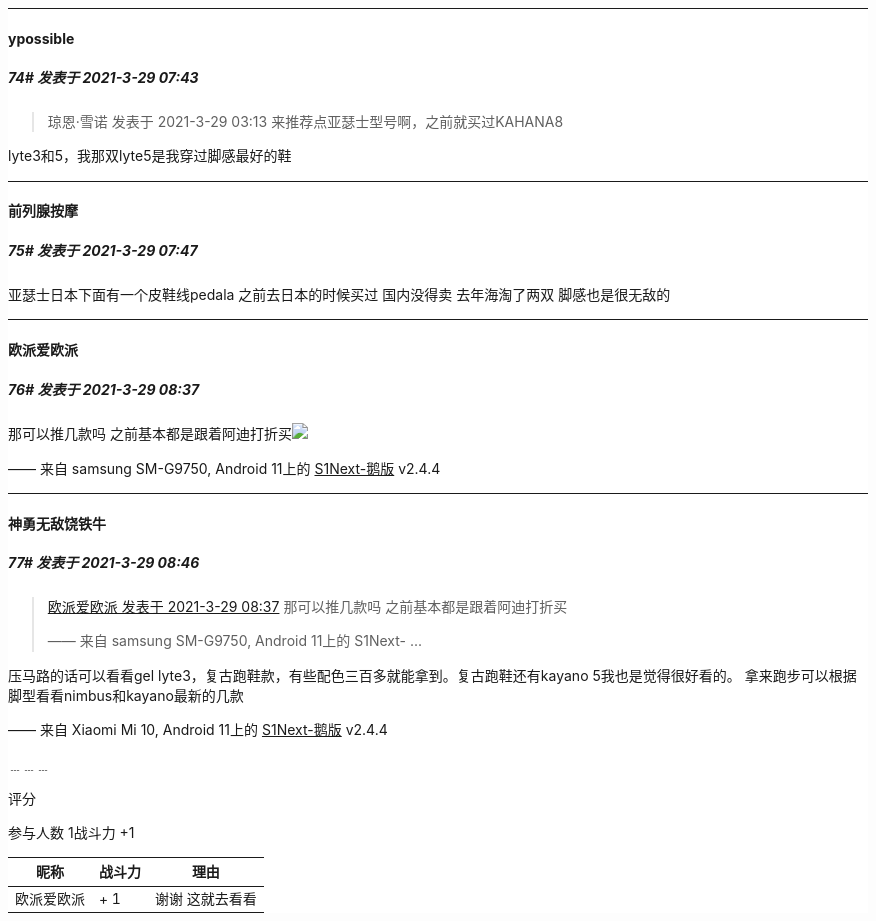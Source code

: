 
*****

####  ypossible  
##### 74#       发表于 2021-3-29 07:43


<blockquote>琼恩·雪诺 发表于 2021-3-29 03:13
来推荐点亚瑟士型号啊，之前就买过KAHANA8</blockquote>
lyte3和5，我那双lyte5是我穿过脚感最好的鞋


*****

####  前列腺按摩  
##### 75#       发表于 2021-3-29 07:47


亚瑟士日本下面有一个皮鞋线pedala 之前去日本的时候买过 国内没得卖 去年海淘了两双 脚感也是很无敌的


*****

####  欧派爱欧派  
##### 76#       发表于 2021-3-29 08:37


那可以推几款吗 之前基本都是跟着阿迪打折买<img src="https://static.saraba1st.com/image/smiley/face2017/075.png" referrerpolicy="no-referrer">

—— 来自 samsung SM-G9750, Android 11上的 [S1Next-鹅版](https://github.com/ykrank/S1-Next/releases) v2.4.4


*****

####  神勇无敌饶铁牛  
##### 77#       发表于 2021-3-29 08:46


<blockquote><a href="httphttps://bbs.saraba1st.com/2b/forum.php?mod=redirect&amp;goto=findpost&amp;pid=50763735&amp;ptid=1995469" target="_blank">欧派爱欧派 发表于 2021-3-29 08:37</a>
那可以推几款吗 之前基本都是跟着阿迪打折买

—— 来自 samsung SM-G9750, Android 11上的 S1Next- ...</blockquote>
压马路的话可以看看gel lyte3，复古跑鞋款，有些配色三百多就能拿到。复古跑鞋还有kayano 5我也是觉得很好看的。
拿来跑步可以根据脚型看看nimbus和kayano最新的几款

—— 来自 Xiaomi Mi 10, Android 11上的 [S1Next-鹅版](https://github.com/ykrank/S1-Next/releases) v2.4.4


﹍﹍﹍

评分


 参与人数 1战斗力 +1

|昵称|战斗力|理由|
|----|---|---|
| 欧派爱欧派| + 1|谢谢 这就去看看|
